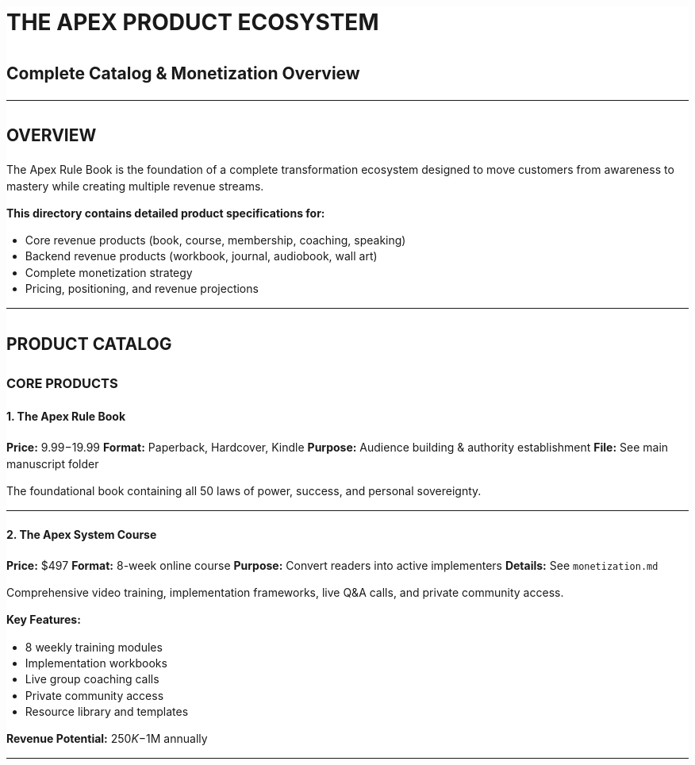 # THE APEX PRODUCT ECOSYSTEM
## Complete Catalog & Monetization Overview

---

## OVERVIEW

The Apex Rule Book is the foundation of a complete transformation ecosystem designed to move customers from awareness to mastery while creating multiple revenue streams.

**This directory contains detailed product specifications for:**
- Core revenue products (book, course, membership, coaching, speaking)
- Backend revenue products (workbook, journal, audiobook, wall art)
- Complete monetization strategy
- Pricing, positioning, and revenue projections

---

## PRODUCT CATALOG

### CORE PRODUCTS

#### 1. The Apex Rule Book
**Price:** $9.99-$19.99
**Format:** Paperback, Hardcover, Kindle
**Purpose:** Audience building & authority establishment
**File:** See main manuscript folder

The foundational book containing all 50 laws of power, success, and personal sovereignty.

---

#### 2. The Apex System Course
**Price:** $497
**Format:** 8-week online course
**Purpose:** Convert readers into active implementers
**Details:** See `monetization.md`

Comprehensive video training, implementation frameworks, live Q&A calls, and private community access.

**Key Features:**
- 8 weekly training modules
- Implementation workbooks
- Live group coaching calls
- Private community access
- Resource library and templates

**Revenue Potential:** $250K-$1M annually

---
